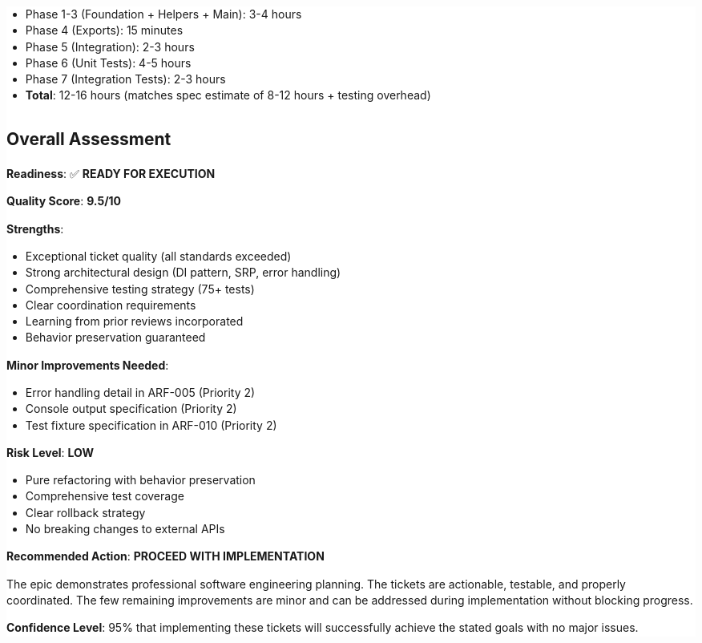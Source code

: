 - Phase 1-3 (Foundation + Helpers + Main): 3-4 hours
- Phase 4 (Exports): 15 minutes
- Phase 5 (Integration): 2-3 hours
- Phase 6 (Unit Tests): 4-5 hours
- Phase 7 (Integration Tests): 2-3 hours
- **Total**: 12-16 hours (matches spec estimate of 8-12 hours + testing
  overhead)

## Overall Assessment

**Readiness**: ✅ **READY FOR EXECUTION**

**Quality Score**: **9.5/10**

**Strengths**:

- Exceptional ticket quality (all standards exceeded)
- Strong architectural design (DI pattern, SRP, error handling)
- Comprehensive testing strategy (75+ tests)
- Clear coordination requirements
- Learning from prior reviews incorporated
- Behavior preservation guaranteed

**Minor Improvements Needed**:

- Error handling detail in ARF-005 (Priority 2)
- Console output specification (Priority 2)
- Test fixture specification in ARF-010 (Priority 2)

**Risk Level**: **LOW**

- Pure refactoring with behavior preservation
- Comprehensive test coverage
- Clear rollback strategy
- No breaking changes to external APIs

**Recommended Action**: **PROCEED WITH IMPLEMENTATION**

The epic demonstrates professional software engineering planning. The tickets
are actionable, testable, and properly coordinated. The few remaining
improvements are minor and can be addressed during implementation without
blocking progress.

**Confidence Level**: 95% that implementing these tickets will successfully
achieve the stated goals with no major issues.
